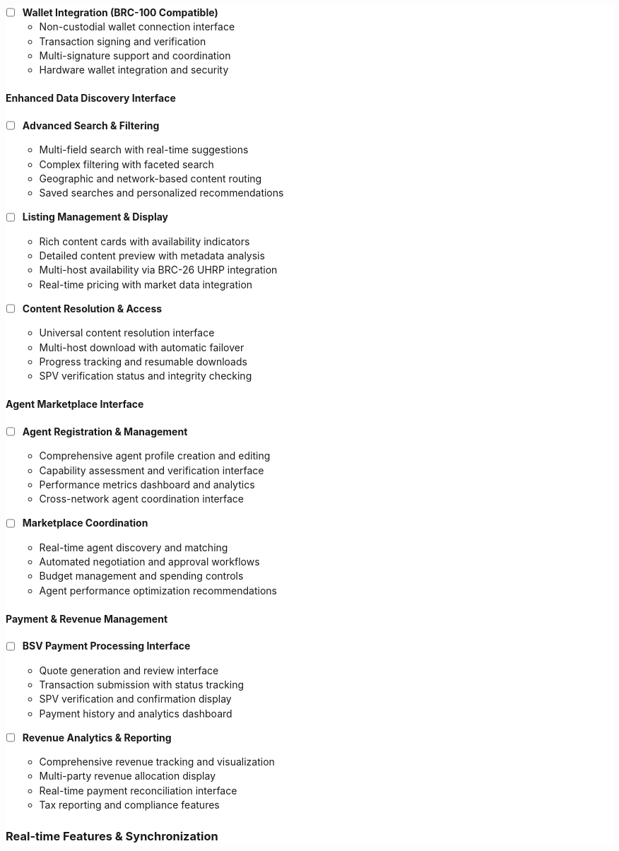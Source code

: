 - [ ] **Wallet Integration (BRC-100 Compatible)**
  - Non-custodial wallet connection interface
  - Transaction signing and verification
  - Multi-signature support and coordination
  - Hardware wallet integration and security

#### Enhanced Data Discovery Interface
- [ ] **Advanced Search & Filtering**
  - Multi-field search with real-time suggestions
  - Complex filtering with faceted search
  - Geographic and network-based content routing
  - Saved searches and personalized recommendations

- [ ] **Listing Management & Display**
  - Rich content cards with availability indicators
  - Detailed content preview with metadata analysis
  - Multi-host availability via BRC-26 UHRP integration
  - Real-time pricing with market data integration

- [ ] **Content Resolution & Access**
  - Universal content resolution interface
  - Multi-host download with automatic failover
  - Progress tracking and resumable downloads
  - SPV verification status and integrity checking

#### Agent Marketplace Interface
- [ ] **Agent Registration & Management**
  - Comprehensive agent profile creation and editing
  - Capability assessment and verification interface
  - Performance metrics dashboard and analytics
  - Cross-network agent coordination interface

- [ ] **Marketplace Coordination**
  - Real-time agent discovery and matching
  - Automated negotiation and approval workflows
  - Budget management and spending controls
  - Agent performance optimization recommendations

#### Payment & Revenue Management
- [ ] **BSV Payment Processing Interface**
  - Quote generation and review interface
  - Transaction submission with status tracking
  - SPV verification and confirmation display
  - Payment history and analytics dashboard

- [ ] **Revenue Analytics & Reporting**
  - Comprehensive revenue tracking and visualization
  - Multi-party revenue allocation display
  - Real-time payment reconciliation interface
  - Tax reporting and compliance features

### Real-time Features & Synchronization
